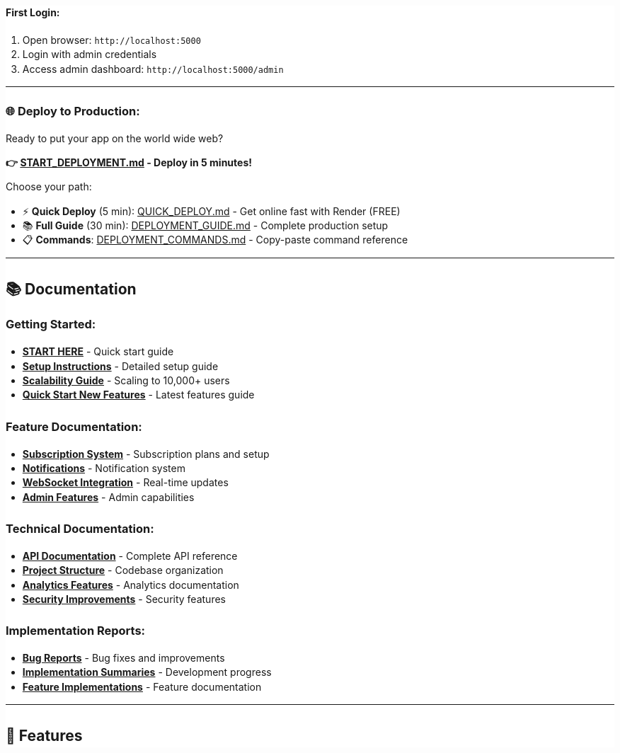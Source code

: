 #### First Login:
1. Open browser: `http://localhost:5000`
2. Login with admin credentials
3. Access admin dashboard: `http://localhost:5000/admin`

---

### 🌐 Deploy to Production:

Ready to put your app on the world wide web?

**👉 [START_DEPLOYMENT.md](START_DEPLOYMENT.md) - Deploy in 5 minutes!**

Choose your path:
- ⚡ **Quick Deploy** (5 min): [QUICK_DEPLOY.md](QUICK_DEPLOY.md) - Get online fast with Render (FREE)
- 📚 **Full Guide** (30 min): [DEPLOYMENT_GUIDE.md](DEPLOYMENT_GUIDE.md) - Complete production setup
- 📋 **Commands**: [DEPLOYMENT_COMMANDS.md](DEPLOYMENT_COMMANDS.md) - Copy-paste command reference

---

## 📚 Documentation

### Getting Started:
- **[START HERE](START_HERE.md)** - Quick start guide
- **[Setup Instructions](docs/guides/SETUP_INSTRUCTIONS.md)** - Detailed setup guide
- **[Scalability Guide](docs/guides/SCALABILITY_GUIDE.md)** - Scaling to 10,000+ users
- **[Quick Start New Features](docs/guides/QUICK_START.md)** - Latest features guide

### Feature Documentation:
- **[Subscription System](docs/features/SUBSCRIPTION_QUICKSTART.md)** - Subscription plans and setup
- **[Notifications](docs/features/NOTIFICATION_SETUP.md)** - Notification system
- **[WebSocket Integration](docs/features/WEBSOCKET_INTEGRATION.md)** - Real-time updates
- **[Admin Features](docs/features/ADMIN_SUBSCRIPTION_BYPASS.md)** - Admin capabilities

### Technical Documentation:
- **[API Documentation](docs/API_DOCUMENTATION.md)** - Complete API reference
- **[Project Structure](docs/PROJECT_STRUCTURE.md)** - Codebase organization
- **[Analytics Features](docs/ANALYTICS_FEATURES.md)** - Analytics documentation
- **[Security Improvements](docs/SECURITY_IMPROVEMENTS.md)** - Security features

### Implementation Reports:
- **[Bug Reports](docs/bug-reports/)** - Bug fixes and improvements
- **[Implementation Summaries](docs/summaries/)** - Development progress
- **[Feature Implementations](docs/features/)** - Feature documentation

---

## 🎯 Features
